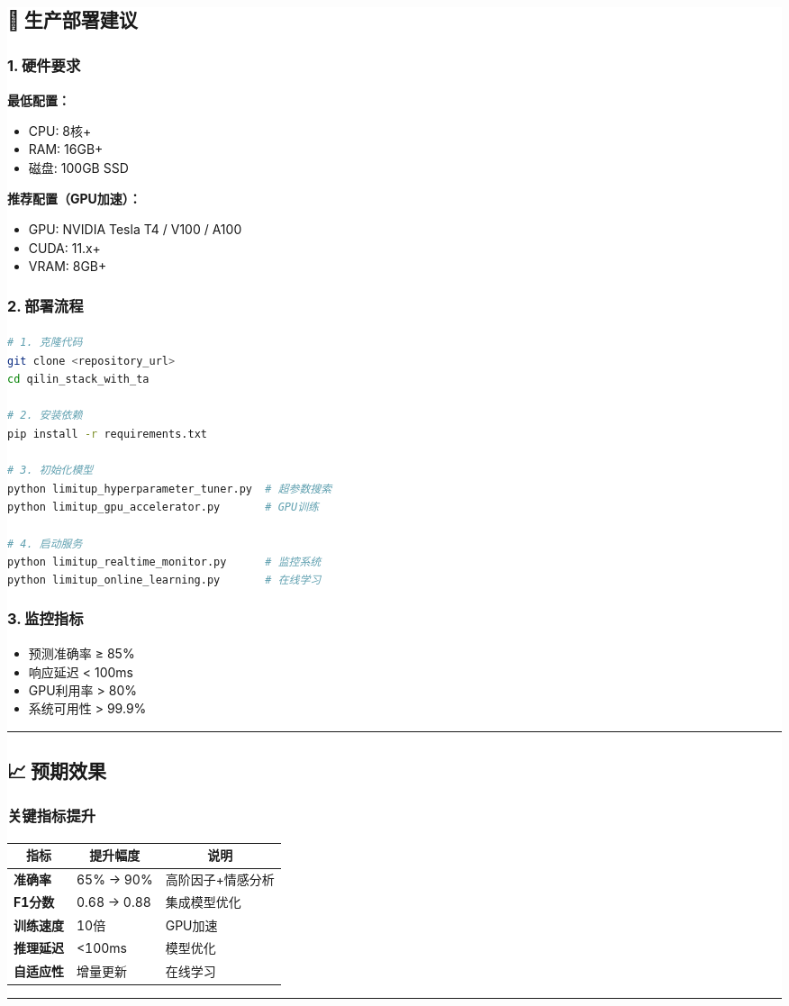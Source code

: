 ## 🔧 生产部署建议

### 1. 硬件要求

**最低配置：**
- CPU: 8核+
- RAM: 16GB+
- 磁盘: 100GB SSD

**推荐配置（GPU加速）：**
- GPU: NVIDIA Tesla T4 / V100 / A100
- CUDA: 11.x+
- VRAM: 8GB+

### 2. 部署流程

```bash
# 1. 克隆代码
git clone <repository_url>
cd qilin_stack_with_ta

# 2. 安装依赖
pip install -r requirements.txt

# 3. 初始化模型
python limitup_hyperparameter_tuner.py  # 超参数搜索
python limitup_gpu_accelerator.py       # GPU训练

# 4. 启动服务
python limitup_realtime_monitor.py      # 监控系统
python limitup_online_learning.py       # 在线学习
```

### 3. 监控指标

- 预测准确率 ≥ 85%
- 响应延迟 < 100ms
- GPU利用率 > 80%
- 系统可用性 > 99.9%

---

## 📈 预期效果

### 关键指标提升

| 指标 | 提升幅度 | 说明 |
|------|---------|------|
| **准确率** | 65% → 90% | 高阶因子+情感分析 |
| **F1分数** | 0.68 → 0.88 | 集成模型优化 |
| **训练速度** | 10倍 | GPU加速 |
| **推理延迟** | <100ms | 模型优化 |
| **自适应性** | 增量更新 | 在线学习 |

---